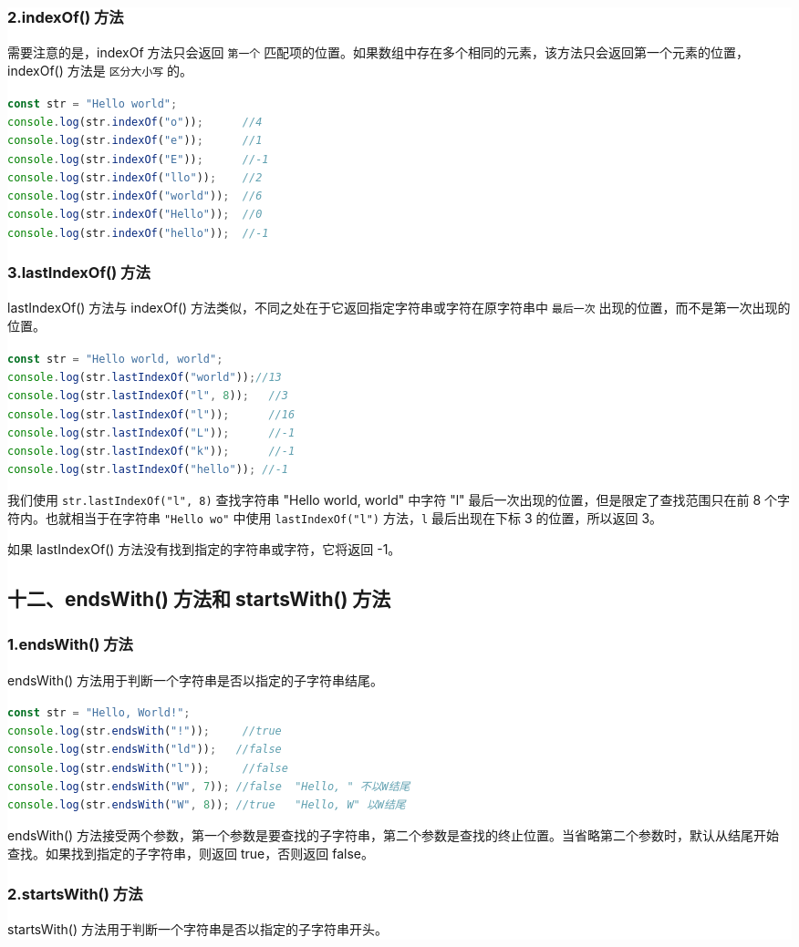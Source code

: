 ### 2.indexOf() 方法

需要注意的是，indexOf 方法只会返回 `第一个` 匹配项的位置。如果数组中存在多个相同的元素，该方法只会返回第一个元素的位置，indexOf() 方法是 `区分大小写` 的。

```js
const str = "Hello world";
console.log(str.indexOf("o"));      //4
console.log(str.indexOf("e"));      //1
console.log(str.indexOf("E"));      //-1
console.log(str.indexOf("llo"));    //2
console.log(str.indexOf("world"));  //6
console.log(str.indexOf("Hello"));  //0
console.log(str.indexOf("hello"));  //-1
```

### 3.lastIndexOf() 方法

lastIndexOf() 方法与 indexOf() 方法类似，不同之处在于它返回指定字符串或字符在原字符串中 `最后一次` 出现的位置，而不是第一次出现的位置。

```js
const str = "Hello world, world";
console.log(str.lastIndexOf("world"));//13
console.log(str.lastIndexOf("l", 8));   //3
console.log(str.lastIndexOf("l"));      //16
console.log(str.lastIndexOf("L"));      //-1
console.log(str.lastIndexOf("k"));      //-1
console.log(str.lastIndexOf("hello")); //-1
```

我们使用 `str.lastIndexOf("l", 8)` 查找字符串 "Hello world, world" 中字符 "l" 最后一次出现的位置，但是限定了查找范围只在前 8 个字符内。也就相当于在字符串 `"Hello wo"` 中使用 `lastIndexOf("l")` 方法，`l` 最后出现在下标 3 的位置，所以返回 3。

如果 lastIndexOf() 方法没有找到指定的字符串或字符，它将返回 -1。

## 十二、endsWith() 方法和 startsWith() 方法

### 1.endsWith() 方法

endsWith() 方法用于判断一个字符串是否以指定的子字符串结尾。

```js
const str = "Hello, World!";
console.log(str.endsWith("!"));     //true
console.log(str.endsWith("ld"));   //false
console.log(str.endsWith("l"));     //false
console.log(str.endsWith("W", 7)); //false  "Hello, " 不以W结尾
console.log(str.endsWith("W", 8)); //true   "Hello, W" 以W结尾
```

endsWith() 方法接受两个参数，第一个参数是要查找的子字符串，第二个参数是查找的终止位置。当省略第二个参数时，默认从结尾开始查找。如果找到指定的子字符串，则返回 true，否则返回 false。

### 2.startsWith() 方法

startsWith() 方法用于判断一个字符串是否以指定的子字符串开头。
